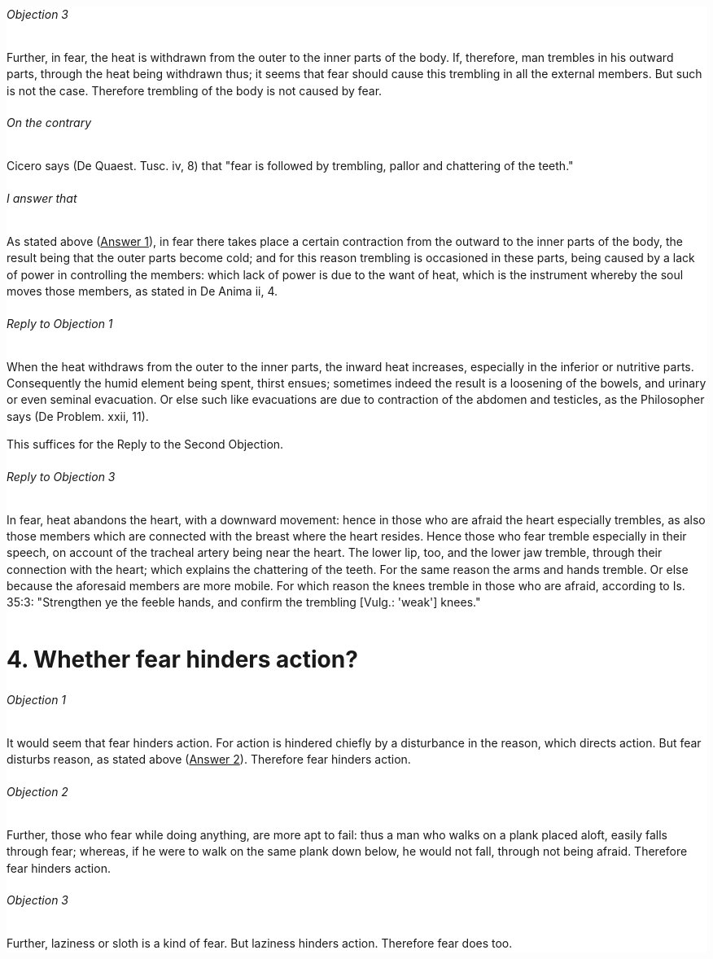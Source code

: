 ###### Objection 3
Further, in fear, the heat is withdrawn from the outer to the inner parts of the body. If, therefore, man trembles in his outward parts, through the heat being withdrawn thus; it seems that fear should cause this trembling in all the external members. But such is not the case. Therefore trembling of the body is not caused by fear.  

###### On the contrary
Cicero says (De Quaest. Tusc. iv, 8) that "fear is followed by trembling, pallor and chattering of the teeth."  

###### I answer that
As stated above ([Answer 1](#1.%20Whether%20fear%20causes%20contraction?%20)), in fear there takes place a certain contraction from the outward to the inner parts of the body, the result being that the outer parts become cold; and for this reason trembling is occasioned in these parts, being caused by a lack of power in controlling the members: which lack of power is due to the want of heat, which is the instrument whereby the soul moves those members, as stated in De Anima ii, 4.  

###### Reply to Objection 1
When the heat withdraws from the outer to the inner parts, the inward heat increases, especially in the inferior or nutritive parts. Consequently the humid element being spent, thirst ensues; sometimes indeed the result is a loosening of the bowels, and urinary or even seminal evacuation. Or else such like evacuations are due to contraction of the abdomen and testicles, as the Philosopher says (De Problem. xxii, 11).  

This suffices for the Reply to the Second Objection.

###### Reply to Objection 3
In fear, heat abandons the heart, with a downward movement: hence in those who are afraid the heart especially trembles, as also those members which are connected with the breast where the heart resides. Hence those who fear tremble especially in their speech, on account of the tracheal artery being near the heart. The lower lip, too, and the lower jaw tremble, through their connection with the heart; which explains the chattering of the teeth. For the same reason the arms and hands tremble. Or else because the aforesaid members are more mobile. For which reason the knees tremble in those who are afraid, according to Is. 35:3: "Strengthen ye the feeble hands, and confirm the trembling \[Vulg.: 'weak'\] knees."  




# 4. Whether fear hinders action? 

###### Objection 1
It would seem that fear hinders action. For action is hindered chiefly by a disturbance in the reason, which directs action. But fear disturbs reason, as stated above ([Answer 2](#2.%20Whether%20fear%20makes%20one%20suitable%20for%20counsel?%20)). Therefore fear hinders action.  

###### Objection 2
Further, those who fear while doing anything, are more apt to fail: thus a man who walks on a plank placed aloft, easily falls through fear; whereas, if he were to walk on the same plank down below, he would not fall, through not being afraid. Therefore fear hinders action.  

###### Objection 3
Further, laziness or sloth is a kind of fear. But laziness hinders action. Therefore fear does too.  
